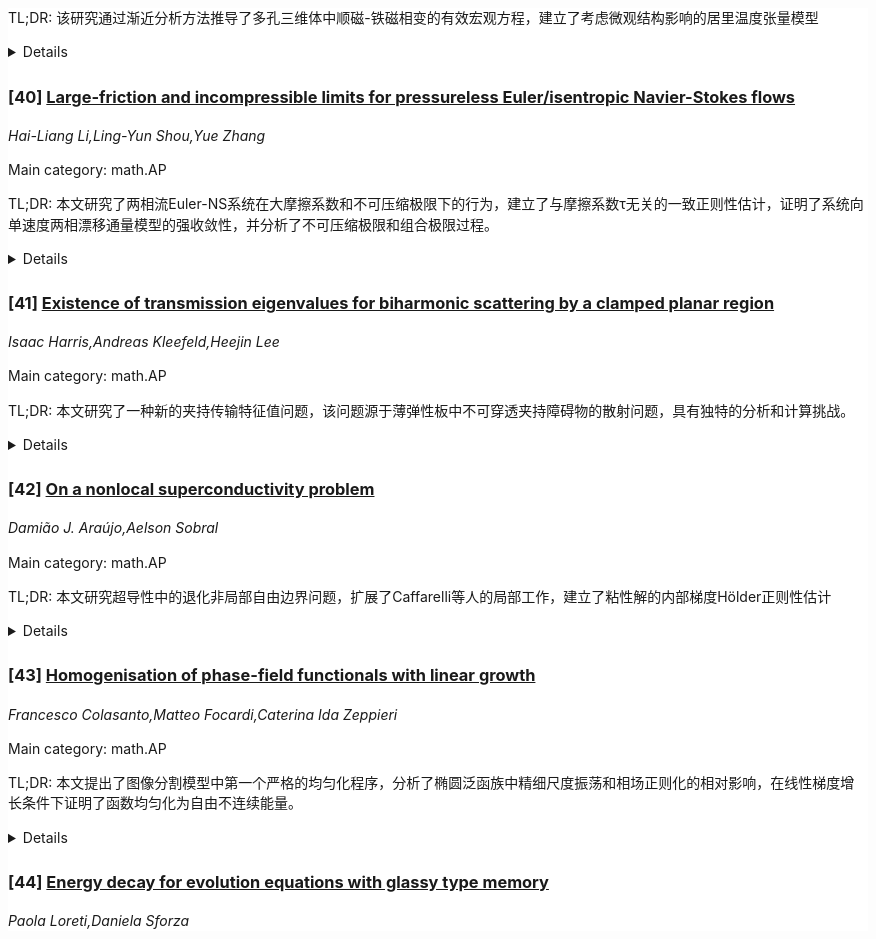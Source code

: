 TL;DR: 该研究通过渐近分析方法推导了多孔三维体中顺磁-铁磁相变的有效宏观方程，建立了考虑微观结构影响的居里温度张量模型


<details><summary>Details</summary></details>


### [40] [Large-friction and incompressible limits for pressureless Euler/isentropic Navier-Stokes flows](https://arxiv.org/abs/2508.20730)
*Hai-Liang Li,Ling-Yun Shou,Yue Zhang*

Main category: math.AP

TL;DR: 本文研究了两相流Euler-NS系统在大摩擦系数和不可压缩极限下的行为，建立了与摩擦系数τ无关的一致正则性估计，证明了系统向单速度两相漂移通量模型的强收敛性，并分析了不可压缩极限和组合极限过程。


<details><summary>Details</summary></details>


### [41] [Existence of transmission eigenvalues for biharmonic scattering by a clamped planar region](https://arxiv.org/abs/2508.20768)
*Isaac Harris,Andreas Kleefeld,Heejin Lee*

Main category: math.AP

TL;DR: 本文研究了一种新的夹持传输特征值问题，该问题源于薄弹性板中不可穿透夹持障碍物的散射问题，具有独特的分析和计算挑战。


<details><summary>Details</summary></details>


### [42] [On a nonlocal superconductivity problem](https://arxiv.org/abs/2508.20841)
*Damião J. Araújo,Aelson Sobral*

Main category: math.AP

TL;DR: 本文研究超导性中的退化非局部自由边界问题，扩展了Caffarelli等人的局部工作，建立了粘性解的内部梯度Hölder正则性估计


<details><summary>Details</summary></details>


### [43] [Homogenisation of phase-field functionals with linear growth](https://arxiv.org/abs/2508.20845)
*Francesco Colasanto,Matteo Focardi,Caterina Ida Zeppieri*

Main category: math.AP

TL;DR: 本文提出了图像分割模型中第一个严格的均匀化程序，分析了椭圆泛函族中精细尺度振荡和相场正则化的相对影响，在线性梯度增长条件下证明了函数均匀化为自由不连续能量。


<details><summary>Details</summary></details>


### [44] [Energy decay for evolution equations with glassy type memory](https://arxiv.org/abs/2508.20921)
*Paola Loreti,Daniela Sforza*
